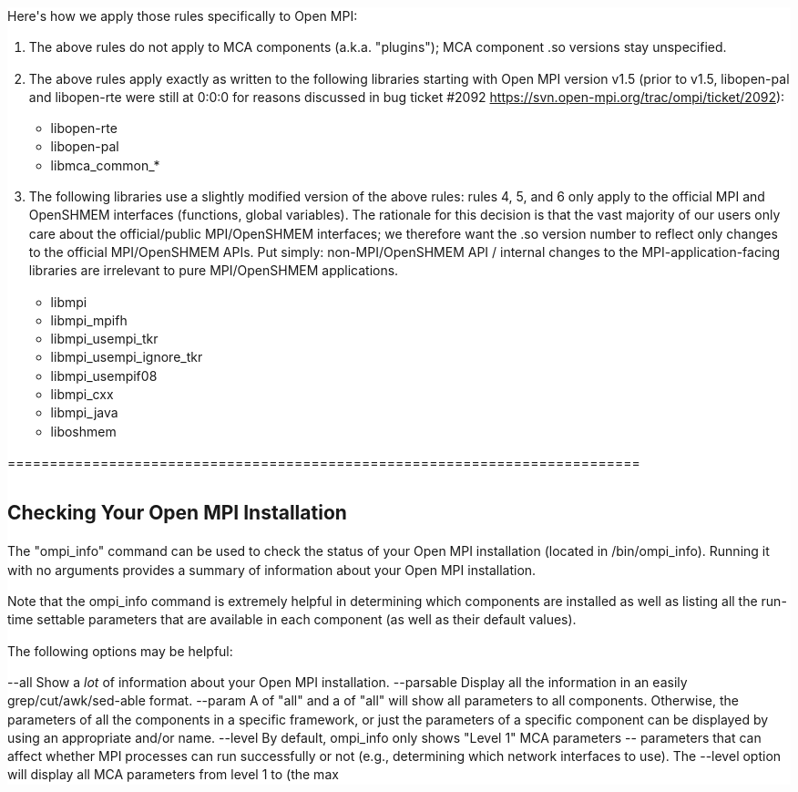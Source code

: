 Here's how we apply those rules specifically to Open MPI:

 1. The above rules do not apply to MCA components (a.k.a. "plugins");
    MCA component .so versions stay unspecified.

 2. The above rules apply exactly as written to the following
    libraries starting with Open MPI version v1.5 (prior to v1.5,
    libopen-pal and libopen-rte were still at 0:0:0 for reasons
    discussed in bug ticket #2092
    https://svn.open-mpi.org/trac/ompi/ticket/2092):

    * libopen-rte
    * libopen-pal
    * libmca_common_*

 3. The following libraries use a slightly modified version of the
    above rules: rules 4, 5, and 6 only apply to the official MPI and
    OpenSHMEM interfaces (functions, global variables).  The rationale
    for this decision is that the vast majority of our users only care
    about the official/public MPI/OpenSHMEM interfaces; we therefore
    want the .so version number to reflect only changes to the
    official MPI/OpenSHMEM APIs.  Put simply: non-MPI/OpenSHMEM API /
    internal changes to the MPI-application-facing libraries are
    irrelevant to pure MPI/OpenSHMEM applications.

    * libmpi
    * libmpi_mpifh
    * libmpi_usempi_tkr
    * libmpi_usempi_ignore_tkr
    * libmpi_usempif08
    * libmpi_cxx
    * libmpi_java
    * liboshmem

===========================================================================

Checking Your Open MPI Installation
-----------------------------------

The "ompi_info" command can be used to check the status of your Open
MPI installation (located in <prefix>/bin/ompi_info).  Running it with
no arguments provides a summary of information about your Open MPI
installation.

Note that the ompi_info command is extremely helpful in determining
which components are installed as well as listing all the run-time
settable parameters that are available in each component (as well as
their default values).

The following options may be helpful:

--all       Show a *lot* of information about your Open MPI
            installation.
--parsable  Display all the information in an easily
            grep/cut/awk/sed-able format.
--param <framework> <component>
            A <framework> of "all" and a <component> of "all" will
            show all parameters to all components.  Otherwise, the
            parameters of all the components in a specific framework,
            or just the parameters of a specific component can be
            displayed by using an appropriate <framework> and/or
            <component> name.
--level <level>
            By default, ompi_info only shows "Level 1" MCA parameters
            -- parameters that can affect whether MPI processes can
            run successfully or not (e.g., determining which network
            interfaces to use).  The --level option will display all
            MCA parameters from level 1 to <level> (the max <level>